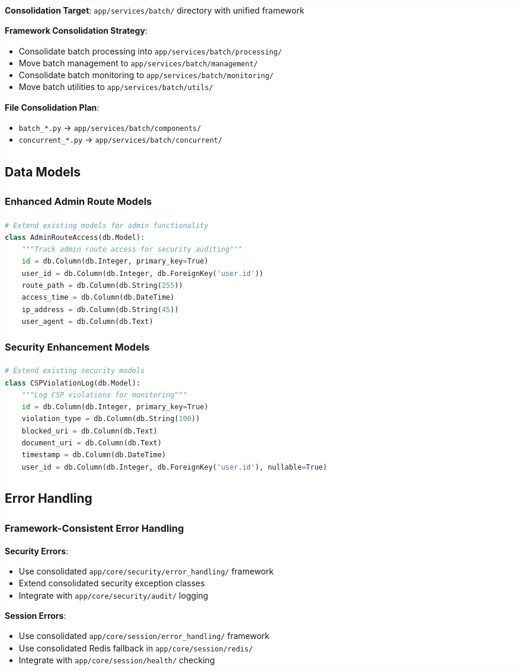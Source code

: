**Consolidation Target**: `app/services/batch/` directory with unified framework

**Framework Consolidation Strategy**:
- Consolidate batch processing into `app/services/batch/processing/`
- Move batch management to `app/services/batch/management/`
- Consolidate batch monitoring to `app/services/batch/monitoring/`
- Move batch utilities to `app/services/batch/utils/`

**File Consolidation Plan**:
- `batch_*.py` → `app/services/batch/components/`
- `concurrent_*.py` → `app/services/batch/concurrent/`

## Data Models

### Enhanced Admin Route Models

```python
# Extend existing models for admin functionality
class AdminRouteAccess(db.Model):
    """Track admin route access for security auditing"""
    id = db.Column(db.Integer, primary_key=True)
    user_id = db.Column(db.Integer, db.ForeignKey('user.id'))
    route_path = db.Column(db.String(255))
    access_time = db.Column(db.DateTime)
    ip_address = db.Column(db.String(45))
    user_agent = db.Column(db.Text)
```

### Security Enhancement Models

```python
# Extend existing security models
class CSPViolationLog(db.Model):
    """Log CSP violations for monitoring"""
    id = db.Column(db.Integer, primary_key=True)
    violation_type = db.Column(db.String(100))
    blocked_uri = db.Column(db.Text)
    document_uri = db.Column(db.Text)
    timestamp = db.Column(db.DateTime)
    user_id = db.Column(db.Integer, db.ForeignKey('user.id'), nullable=True)
```

## Error Handling

### Framework-Consistent Error Handling

**Security Errors**:
- Use consolidated `app/core/security/error_handling/` framework
- Extend consolidated security exception classes
- Integrate with `app/core/security/audit/` logging

**Session Errors**:
- Use consolidated `app/core/session/error_handling/` framework
- Use consolidated Redis fallback in `app/core/session/redis/`
- Integrate with `app/core/session/health/` checking
